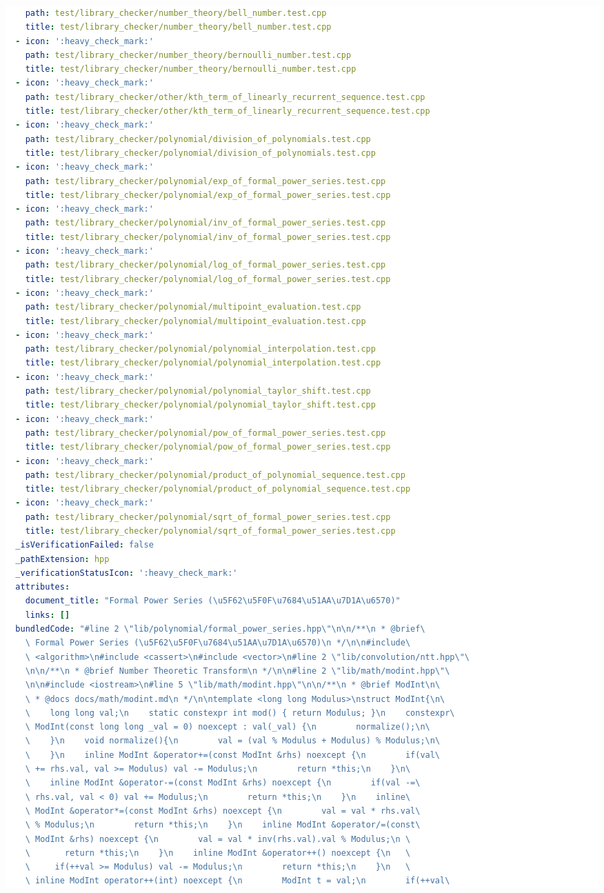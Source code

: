 ```yaml
    path: test/library_checker/number_theory/bell_number.test.cpp
    title: test/library_checker/number_theory/bell_number.test.cpp
  - icon: ':heavy_check_mark:'
    path: test/library_checker/number_theory/bernoulli_number.test.cpp
    title: test/library_checker/number_theory/bernoulli_number.test.cpp
  - icon: ':heavy_check_mark:'
    path: test/library_checker/other/kth_term_of_linearly_recurrent_sequence.test.cpp
    title: test/library_checker/other/kth_term_of_linearly_recurrent_sequence.test.cpp
  - icon: ':heavy_check_mark:'
    path: test/library_checker/polynomial/division_of_polynomials.test.cpp
    title: test/library_checker/polynomial/division_of_polynomials.test.cpp
  - icon: ':heavy_check_mark:'
    path: test/library_checker/polynomial/exp_of_formal_power_series.test.cpp
    title: test/library_checker/polynomial/exp_of_formal_power_series.test.cpp
  - icon: ':heavy_check_mark:'
    path: test/library_checker/polynomial/inv_of_formal_power_series.test.cpp
    title: test/library_checker/polynomial/inv_of_formal_power_series.test.cpp
  - icon: ':heavy_check_mark:'
    path: test/library_checker/polynomial/log_of_formal_power_series.test.cpp
    title: test/library_checker/polynomial/log_of_formal_power_series.test.cpp
  - icon: ':heavy_check_mark:'
    path: test/library_checker/polynomial/multipoint_evaluation.test.cpp
    title: test/library_checker/polynomial/multipoint_evaluation.test.cpp
  - icon: ':heavy_check_mark:'
    path: test/library_checker/polynomial/polynomial_interpolation.test.cpp
    title: test/library_checker/polynomial/polynomial_interpolation.test.cpp
  - icon: ':heavy_check_mark:'
    path: test/library_checker/polynomial/polynomial_taylor_shift.test.cpp
    title: test/library_checker/polynomial/polynomial_taylor_shift.test.cpp
  - icon: ':heavy_check_mark:'
    path: test/library_checker/polynomial/pow_of_formal_power_series.test.cpp
    title: test/library_checker/polynomial/pow_of_formal_power_series.test.cpp
  - icon: ':heavy_check_mark:'
    path: test/library_checker/polynomial/product_of_polynomial_sequence.test.cpp
    title: test/library_checker/polynomial/product_of_polynomial_sequence.test.cpp
  - icon: ':heavy_check_mark:'
    path: test/library_checker/polynomial/sqrt_of_formal_power_series.test.cpp
    title: test/library_checker/polynomial/sqrt_of_formal_power_series.test.cpp
  _isVerificationFailed: false
  _pathExtension: hpp
  _verificationStatusIcon: ':heavy_check_mark:'
  attributes:
    document_title: "Formal Power Series (\u5F62\u5F0F\u7684\u51AA\u7D1A\u6570)"
    links: []
  bundledCode: "#line 2 \"lib/polynomial/formal_power_series.hpp\"\n\n/**\n * @brief\
    \ Formal Power Series (\u5F62\u5F0F\u7684\u51AA\u7D1A\u6570)\n */\n\n#include\
    \ <algorithm>\n#include <cassert>\n#include <vector>\n#line 2 \"lib/convolution/ntt.hpp\"\
    \n\n/**\n * @brief Number Theoretic Transform\n */\n\n#line 2 \"lib/math/modint.hpp\"\
    \n\n#include <iostream>\n#line 5 \"lib/math/modint.hpp\"\n\n/**\n * @brief ModInt\n\
    \ * @docs docs/math/modint.md\n */\n\ntemplate <long long Modulus>\nstruct ModInt{\n\
    \    long long val;\n    static constexpr int mod() { return Modulus; }\n    constexpr\
    \ ModInt(const long long _val = 0) noexcept : val(_val) {\n        normalize();\n\
    \    }\n    void normalize(){\n        val = (val % Modulus + Modulus) % Modulus;\n\
    \    }\n    inline ModInt &operator+=(const ModInt &rhs) noexcept {\n        if(val\
    \ += rhs.val, val >= Modulus) val -= Modulus;\n        return *this;\n    }\n\
    \    inline ModInt &operator-=(const ModInt &rhs) noexcept {\n        if(val -=\
    \ rhs.val, val < 0) val += Modulus;\n        return *this;\n    }\n    inline\
    \ ModInt &operator*=(const ModInt &rhs) noexcept {\n        val = val * rhs.val\
    \ % Modulus;\n        return *this;\n    }\n    inline ModInt &operator/=(const\
    \ ModInt &rhs) noexcept {\n        val = val * inv(rhs.val).val % Modulus;\n \
    \       return *this;\n    }\n    inline ModInt &operator++() noexcept {\n   \
    \     if(++val >= Modulus) val -= Modulus;\n        return *this;\n    }\n   \
    \ inline ModInt operator++(int) noexcept {\n        ModInt t = val;\n        if(++val\
```